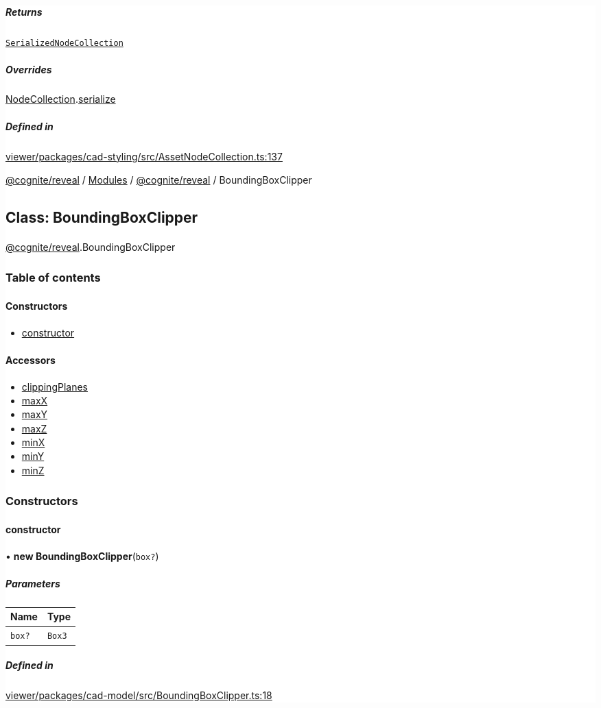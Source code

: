 ##### Returns

[`SerializedNodeCollection`](#serializednodecollection)

##### Overrides

[NodeCollection](#classescognite_revealnodecollectionmd).[serialize](#serialize)

##### Defined in

[viewer/packages/cad-styling/src/AssetNodeCollection.ts:137](https://github.com/cognitedata/reveal/blob/ab70870d9/viewer/packages/cad-styling/src/AssetNodeCollection.ts#L137)


<a name="classescognite_revealboundingboxclippermd"></a>

[@cognite/reveal](#readmemd) / [Modules](#modulesmd) / [@cognite/reveal](#modulescognite_revealmd) / BoundingBoxClipper

## Class: BoundingBoxClipper

[@cognite/reveal](#modulescognite_revealmd).BoundingBoxClipper

### Table of contents

#### Constructors

- [constructor](#constructor)

#### Accessors

- [clippingPlanes](#clippingplanes)
- [maxX](#maxx)
- [maxY](#maxy)
- [maxZ](#maxz)
- [minX](#minx)
- [minY](#miny)
- [minZ](#minz)

### Constructors

#### constructor

• **new BoundingBoxClipper**(`box?`)

##### Parameters

| Name | Type |
| :------ | :------ |
| `box?` | `Box3` |

##### Defined in

[viewer/packages/cad-model/src/BoundingBoxClipper.ts:18](https://github.com/cognitedata/reveal/blob/ab70870d9/viewer/packages/cad-model/src/BoundingBoxClipper.ts#L18)
